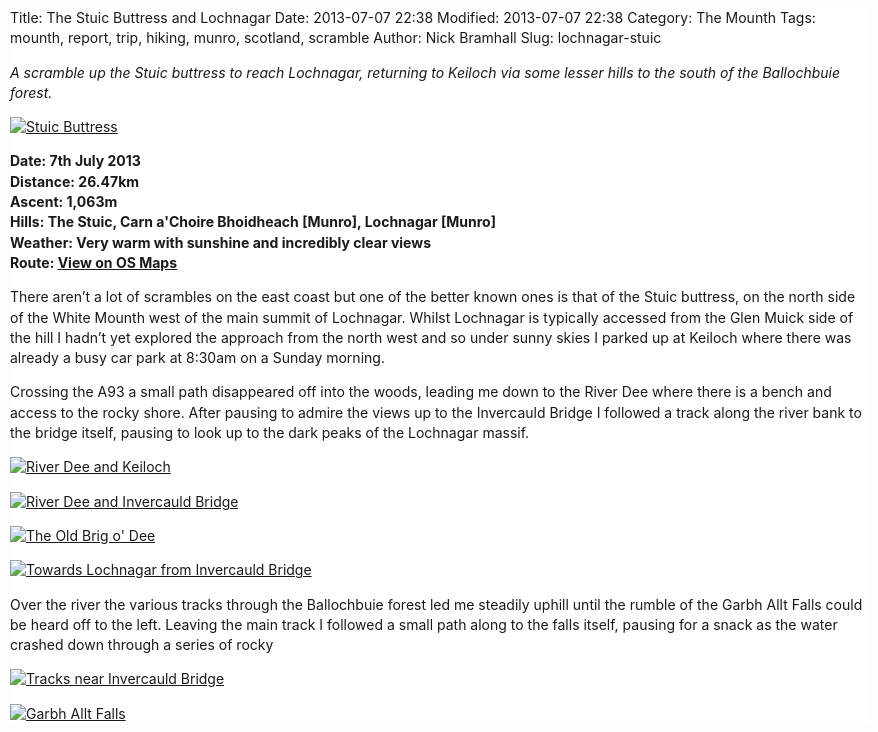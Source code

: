 Title: The Stuic Buttress and Lochnagar
Date: 2013-07-07 22:38
Modified: 2013-07-07 22:38
Category: The Mounth
Tags: mounth, report, trip, hiking, munro, scotland, scramble
Author: Nick Bramhall
Slug: lochnagar-stuic

_A scramble up the Stuic buttress to reach Lochnagar, returning to Keiloch via some lesser hills to the south of the Ballochbuie forest._

[![Stuic Buttress](http://farm6.staticflickr.com/5510/9310679193_523a88962a_b.jpg)](http://flic.kr/p/fbKExB "Stuic Buttress by Nick Bramhall, on Flickr")



**Date: 7th July 2013  
Distance: 26.47km  
Ascent: 1,063m  
Hills: The Stuic, Carn a'Choire Bhoidheach [Munro], Lochnagar [Munro]  
Weather: Very warm with sunshine and incredibly clear views     
Route: [View on OS Maps](https://www.invertedworld.co.uk/hillwalking/hillwalk/402)**

There aren’t a lot of scrambles on the east coast but one of the better known ones is that of the Stuic buttress, on the north side of the White Mounth west of the main summit of Lochnagar. Whilst Lochnagar is typically accessed from the Glen Muick side of the hill I hadn’t yet explored the approach from the north west and so under sunny skies I parked up at Keiloch where there was already a busy car park at 8:30am on a Sunday morning.

Crossing the A93 a small path disappeared off into the woods, leading me down to the River Dee where there is a bench and access to the rocky shore. After pausing to admire the views up to the Invercauld Bridge I followed a track along the river bank to the bridge itself, pausing to look up to the dark peaks of the Lochnagar massif.

[![River Dee and Keiloch](http://farm8.staticflickr.com/7299/9313260336_917a24da90_b.jpg)](http://flic.kr/p/fbYTQ5 "River Dee and Keiloch by Nick Bramhall, on Flickr")

[![River Dee and Invercauld Bridge](http://farm8.staticflickr.com/7443/9240719289_a20880e685_b.jpg)](http://flic.kr/p/f5z6Un "River Dee and Invercauld Bridge by Nick Bramhall, on Flickr")

[![The Old Brig o' Dee](http://farm3.staticflickr.com/2846/9313274896_d29d9a1877_b.jpg)](http://flic.kr/p/fbYYa7 "The Old Brig o' Dee by Nick Bramhall, on Flickr")

[![Towards Lochnagar from Invercauld Bridge](http://farm8.staticflickr.com/7346/9310498747_6c23afff80_b.jpg)](http://flic.kr/p/fbJJUt "Towards Lochnagar from Invercauld Bridge by Nick Bramhall, on Flickr")

Over the river the various tracks through the Ballochbuie forest led me steadily uphill until the rumble of the Garbh Allt Falls could be heard off to the left. Leaving the main track I followed a small path along to the falls itself, pausing for a snack as the water crashed down through a series of rocky 

[![Tracks near Invercauld Bridge](http://farm6.staticflickr.com/5497/9310510463_57582f33b5_b.jpg)](http://flic.kr/p/fbJNot "Tracks near Invercauld Bridge by Nick Bramhall, on Flickr")

[![Garbh Allt Falls](http://farm8.staticflickr.com/7434/9243484138_6e0f0810c1_b.jpg)](http://flic.kr/p/f5PgNb "Garbh Allt Falls by Nick Bramhall, on Flickr")

